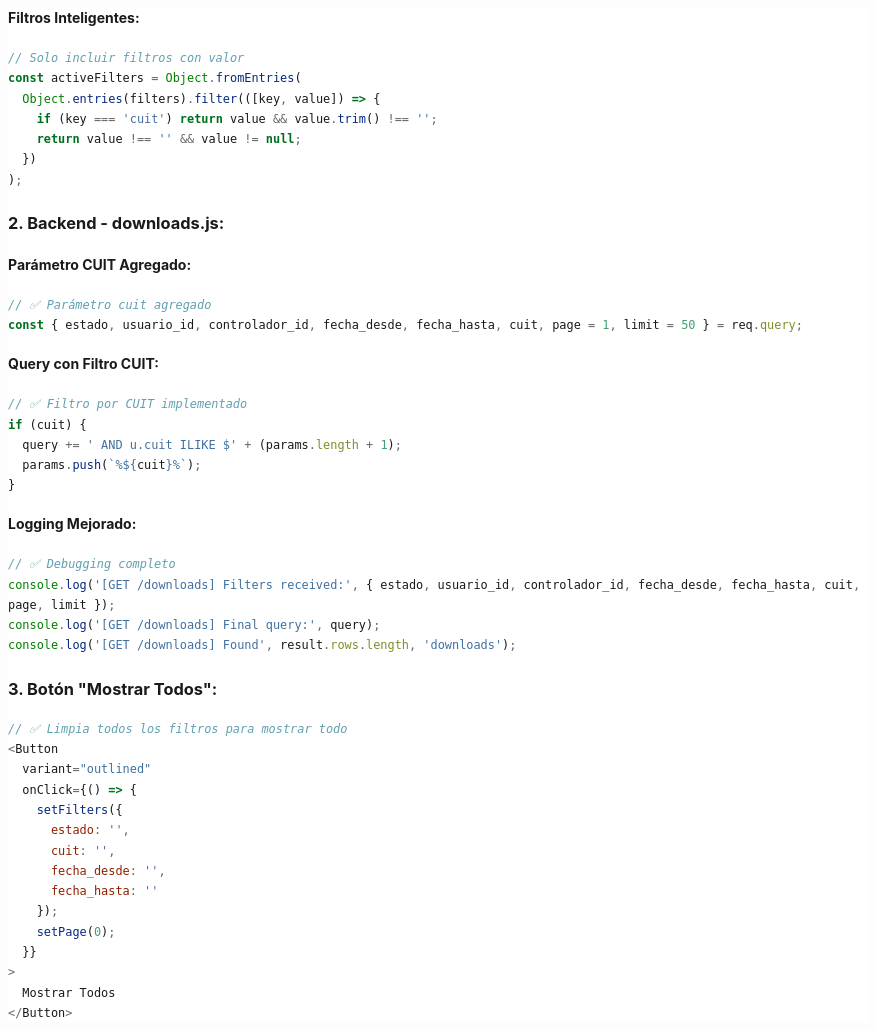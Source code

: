 #### **Filtros Inteligentes:**
```javascript
// Solo incluir filtros con valor
const activeFilters = Object.fromEntries(
  Object.entries(filters).filter(([key, value]) => {
    if (key === 'cuit') return value && value.trim() !== '';
    return value !== '' && value != null;
  })
);
```

### **2. Backend - downloads.js:**

#### **Parámetro CUIT Agregado:**
```javascript
// ✅ Parámetro cuit agregado
const { estado, usuario_id, controlador_id, fecha_desde, fecha_hasta, cuit, page = 1, limit = 50 } = req.query;
```

#### **Query con Filtro CUIT:**
```javascript
// ✅ Filtro por CUIT implementado
if (cuit) {
  query += ' AND u.cuit ILIKE $' + (params.length + 1);
  params.push(`%${cuit}%`);
}
```

#### **Logging Mejorado:**
```javascript
// ✅ Debugging completo
console.log('[GET /downloads] Filters received:', { estado, usuario_id, controlador_id, fecha_desde, fecha_hasta, cuit, page, limit });
console.log('[GET /downloads] Final query:', query);
console.log('[GET /downloads] Found', result.rows.length, 'downloads');
```

### **3. Botón "Mostrar Todos":**
```javascript
// ✅ Limpia todos los filtros para mostrar todo
<Button
  variant="outlined"
  onClick={() => {
    setFilters({
      estado: '',
      cuit: '',
      fecha_desde: '',
      fecha_hasta: ''
    });
    setPage(0);
  }}
>
  Mostrar Todos
</Button>
```
